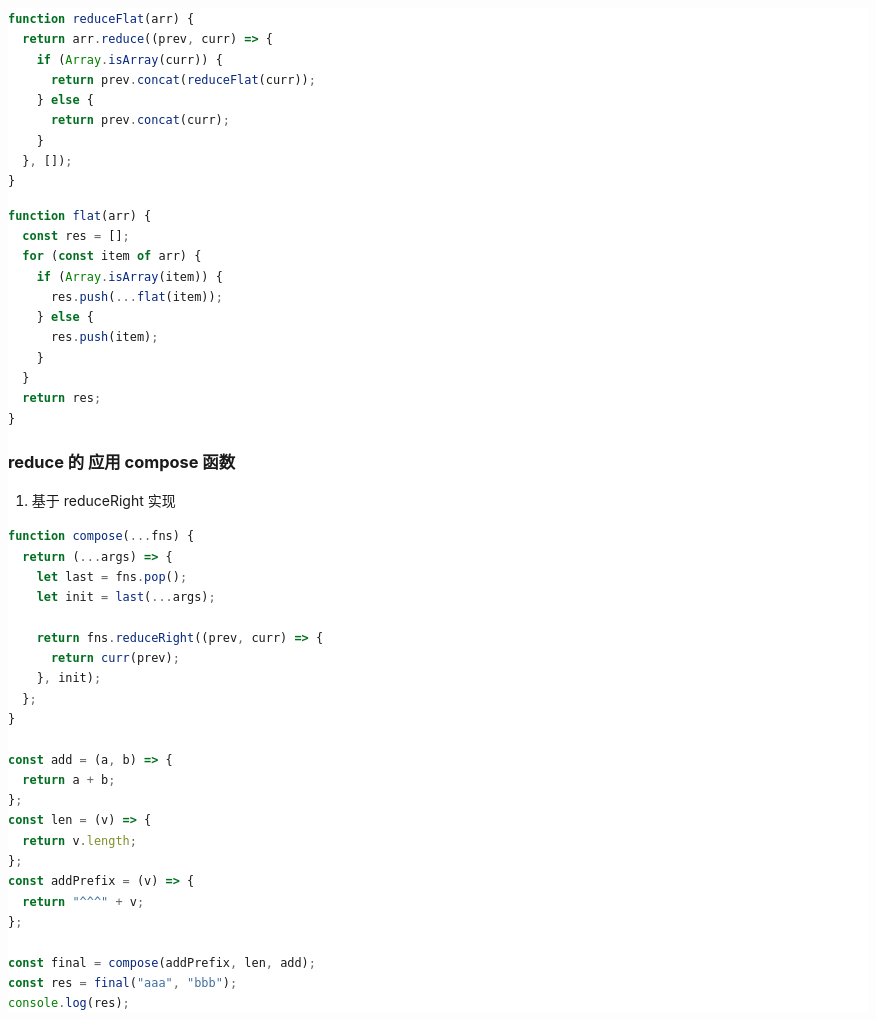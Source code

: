 ```js
function reduceFlat(arr) {
  return arr.reduce((prev, curr) => {
    if (Array.isArray(curr)) {
      return prev.concat(reduceFlat(curr));
    } else {
      return prev.concat(curr);
    }
  }, []);
}
```

```js
function flat(arr) {
  const res = [];
  for (const item of arr) {
    if (Array.isArray(item)) {
      res.push(...flat(item));
    } else {
      res.push(item);
    }
  }
  return res;
}
```

### reduce 的 应用 compose 函数

1. 基于 reduceRight 实现

```js
function compose(...fns) {
  return (...args) => {
    let last = fns.pop();
    let init = last(...args);

    return fns.reduceRight((prev, curr) => {
      return curr(prev);
    }, init);
  };
}

const add = (a, b) => {
  return a + b;
};
const len = (v) => {
  return v.length;
};
const addPrefix = (v) => {
  return "^^^" + v;
};

const final = compose(addPrefix, len, add);
const res = final("aaa", "bbb");
console.log(res);
```
